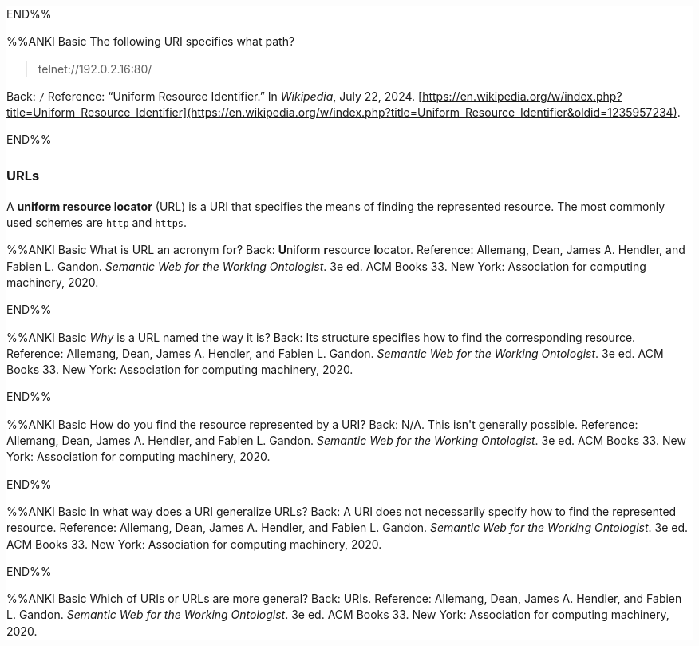 END%%

%%ANKI
Basic
The following URI specifies what path?

> telnet://192.0.2.16:80/

Back: `/`
Reference: “Uniform Resource Identifier.” In _Wikipedia_, July 22, 2024. [https://en.wikipedia.org/w/index.php?title=Uniform_Resource_Identifier](https://en.wikipedia.org/w/index.php?title=Uniform_Resource_Identifier&oldid=1235957234).

END%%

### URLs

A **uniform resource locator** (URL) is a URI that specifies the means of finding the represented resource. The most commonly used schemes are `http` and `https`.

%%ANKI
Basic
What is URL an acronym for?
Back: **U**niform **r**esource **l**ocator.
Reference: Allemang, Dean, James A. Hendler, and Fabien L. Gandon. _Semantic Web for the Working Ontologist_. 3e ed. ACM Books 33. New York: Association for computing machinery, 2020.

END%%

%%ANKI
Basic
*Why* is a URL named the way it is?
Back: Its structure specifies how to find the corresponding resource.
Reference: Allemang, Dean, James A. Hendler, and Fabien L. Gandon. _Semantic Web for the Working Ontologist_. 3e ed. ACM Books 33. New York: Association for computing machinery, 2020.

END%%

%%ANKI
Basic
How do you find the resource represented by a URI?
Back: N/A. This isn't generally possible.
Reference: Allemang, Dean, James A. Hendler, and Fabien L. Gandon. _Semantic Web for the Working Ontologist_. 3e ed. ACM Books 33. New York: Association for computing machinery, 2020.

END%%

%%ANKI
Basic
In what way does a URI generalize URLs?
Back: A URI does not necessarily specify how to find the represented resource.
Reference: Allemang, Dean, James A. Hendler, and Fabien L. Gandon. _Semantic Web for the Working Ontologist_. 3e ed. ACM Books 33. New York: Association for computing machinery, 2020.

END%%

%%ANKI
Basic
Which of URIs or URLs are more general?
Back: URIs.
Reference: Allemang, Dean, James A. Hendler, and Fabien L. Gandon. _Semantic Web for the Working Ontologist_. 3e ed. ACM Books 33. New York: Association for computing machinery, 2020.
